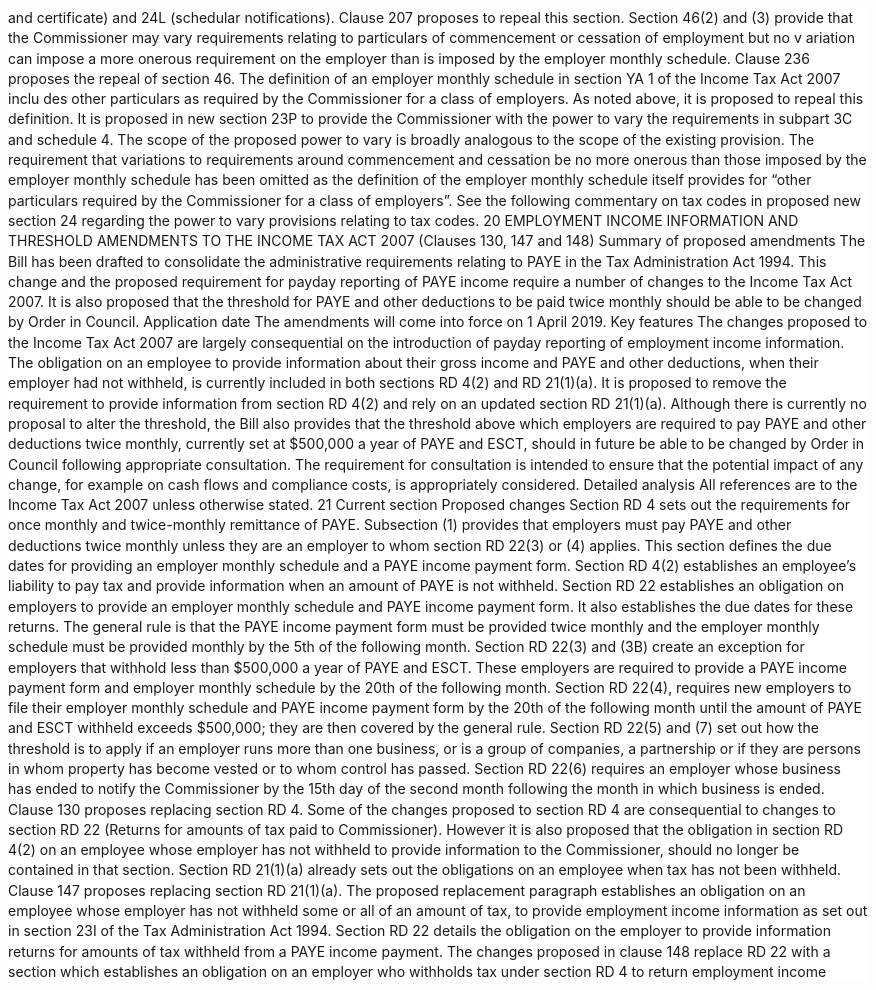 and certificate) and 24L (schedular notifications). Clause 207 proposes to repeal this section. Section 46(2) and (3) provide that the Commissioner may vary requirements relating to particulars of commencement or cessation of employment but no v ariation can impose a more onerous requirement on the employer than is imposed by the employer monthly schedule. Clause 236 proposes the repeal of section 46. The definition of an employer monthly schedule in section YA 1 of the Income Tax Act 2007 inclu des other particulars as required by the Commissioner for a class of employers. As noted above, it is proposed to repeal this definition. It is proposed in new section 23P to provide the Commissioner with the power to vary the requirements in subpart 3C and schedule 4. The scope of the proposed power to vary is broadly analogous to the scope of the existing provision. The requirement that variations to requirements around commencement and cessation be no more onerous than those imposed by the employer monthly schedule has been omitted as the definition of the employer monthly schedule itself provides for “other particulars required by the Commissioner for a class of employers”. See the following commentary on tax codes in proposed new section 24 regarding the power to vary provisions relating to tax codes. 20 EMPLOYMENT INCOME INFORMATION AND THRESHOLD AMENDMENTS TO THE INCOME TAX ACT 2007 (Clauses 130, 147 and 148) Summary of proposed amendments The Bill has been drafted to consolidate the administrative requirements relating to PAYE in the Tax Administration Act 1994. This change and the proposed requirement for payday reporting of PAYE income require a number of changes to the Income Tax Act 2007. It is also proposed that the threshold for PAYE and other deductions to be paid twice monthly should be able to be changed by Order in Council. Application date The amendments will come into force on 1 April 2019. Key features The changes proposed to the Income Tax Act 2007 are largely consequential on the introduction of payday reporting of employment income information. The obligation on an employee to provide information about their gross income and PAYE and other deductions, when their employer had not withheld, is currently included in both sections RD 4(2) and RD 21(1)(a). It is proposed to remove the requirement to provide information from section RD 4(2) and rely on an updated section RD 21(1)(a). Although there is currently no proposal to alter the threshold, the Bill also provides that the threshold above which employers are required to pay PAYE and other deductions twice monthly, currently set at $500,000 a year of PAYE and ESCT, should in future be able to be changed by Order in Council following appropriate consultation. The requirement for consultation is intended to ensure that the potential impact of any change, for example on cash flows and compliance costs, is appropriately considered. Detailed analysis All references are to the Income Tax Act 2007 unless otherwise stated. 21 Current section Proposed changes Section RD 4 sets out the requirements for once monthly and twice-monthly remittance of PAYE. Subsection (1) provides that employers must pay PAYE and other deductions twice monthly unless they are an employer to whom section RD 22(3) or (4) applies. This section defines the due dates for providing an employer monthly schedule and a PAYE income payment form. Section RD 4(2) establishes an employee’s liability to pay tax and provide information when an amount of PAYE is not withheld. Section RD 22 establishes an obligation on employers to provide an employer monthly schedule and PAYE income payment form. It also establishes the due dates for these returns. The general rule is that the PAYE income payment form must be provided twice monthly and the employer monthly schedule must be provided monthly by the 5th of the following month. Section RD 22(3) and (3B) create an exception for employers that withhold less than $500,000 a year of PAYE and ESCT. These employers are required to provide a PAYE income payment form and employer monthly schedule by the 20th of the following month. Section RD 22(4), requires new employers to file their employer monthly schedule and PAYE income payment form by the 20th of the following month until the amount of PAYE and ESCT withheld exceeds $500,000; they are then covered by the general rule. Section RD 22(5) and (7) set out how the threshold is to apply if an employer runs more than one business, or is a group of companies, a partnership or if they are persons in whom property has become vested or to whom control has passed. Section RD 22(6) requires an employer whose business has ended to notify the Commissioner by the 15th day of the second month following the month in which business is ended. Clause 130 proposes replacing section RD 4. Some of the changes proposed to section RD 4 are consequential to changes to section RD 22 (Returns for amounts of tax paid to Commissioner). However it is also proposed that the obligation in section RD 4(2) on an employee whose employer has not withheld to provide information to the Commissioner, should no longer be contained in that section. Section RD 21(1)(a) already sets out the obligations on an employee when tax has not been withheld. Clause 147 proposes replacing section RD 21(1)(a). The proposed replacement paragraph establishes an obligation on an employee whose employer has not withheld some or all of an amount of tax, to provide employment income information as set out in section 23I of the Tax Administration Act 1994. Section RD 22 details the obligation on the employer to provide information returns for amounts of tax withheld from a PAYE income payment. The changes proposed in clause 148 replace RD 22 with a section which establishes an obligation on an employer who withholds tax under section RD 4 to return employment income